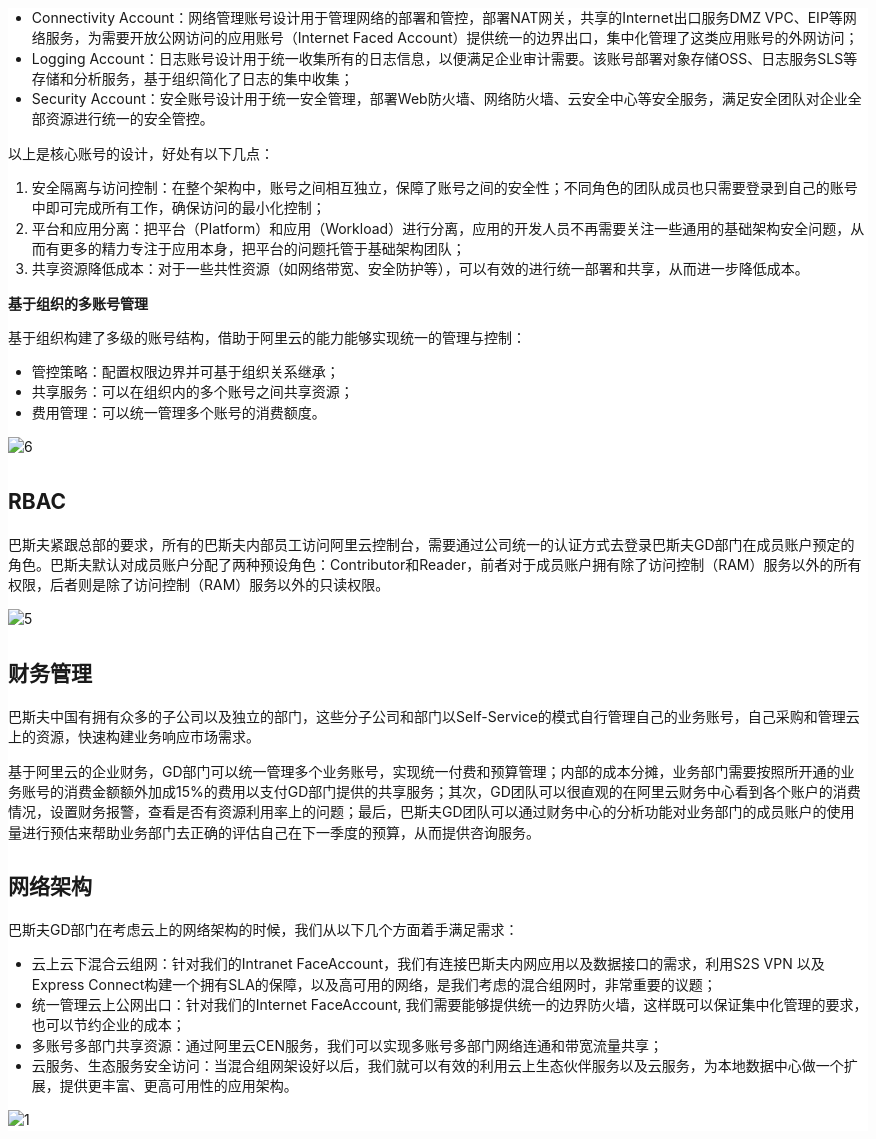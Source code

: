- Connectivity Account：网络管理账号设计用于管理网络的部署和管控，部署NAT网关，共享的Internet出口服务DMZ VPC、EIP等网络服务，为需要开放公网访问的应用账号（Internet Faced Account）提供统一的边界出口，集中化管理了这类应用账号的外网访问；
- Logging Account：日志账号设计用于统一收集所有的日志信息，以便满足企业审计需要。该账号部署对象存储OSS、日志服务SLS等存储和分析服务，基于组织简化了日志的集中收集；
- Security Account：安全账号设计用于统一安全管理，部署Web防火墙、网络防火墙、云安全中心等安全服务，满足安全团队对企业全部资源进行统一的安全管控。



以上是核心账号的设计，好处有以下几点：

1. 安全隔离与访问控制：在整个架构中，账号之间相互独立，保障了账号之间的安全性；不同角色的团队成员也只需要登录到自己的账号中即可完成所有工作，确保访问的最小化控制；
2. 平台和应用分离：把平台（Platform）和应用（Workload）进行分离，应用的开发人员不再需要关注一些通用的基础架构安全问题，从而有更多的精力专注于应用本身，把平台的问题托管于基础架构团队；
3. 共享资源降低成本：对于一些共性资源（如网络带宽、安全防护等），可以有效的进行统一部署和共享，从而进一步降低成本。



**基于组织的多账号管理**

基于组织构建了多级的账号结构，借助于阿里云的能力能够实现统一的管理与控制：

- 管控策略：配置权限边界并可基于组织关系继承；
- 共享服务：可以在组织内的多个账号之间共享资源；
- 费用管理：可以统一管理多个账号的消费额度。

![6](https://help-static-aliyun-doc.aliyuncs.com/assets/img/zh-CN/0301387361/p358759.png)



## RBAC

巴斯夫紧跟总部的要求，所有的巴斯夫内部员工访问阿里云控制台，需要通过公司统一的认证方式去登录巴斯夫GD部门在成员账户预定的角色。巴斯夫默认对成员账户分配了两种预设角色：Contributor和Reader，前者对于成员账户拥有除了访问控制（RAM）服务以外的所有权限，后者则是除了访问控制（RAM）服务以外的只读权限。

![5](https://help-static-aliyun-doc.aliyuncs.com/assets/img/zh-CN/0301387361/p358760.png)

## 财务管理

巴斯夫中国有拥有众多的子公司以及独立的部门，这些分子公司和部门以Self-Service的模式自行管理自己的业务账号，自己采购和管理云上的资源，快速构建业务响应市场需求。

基于阿里云的企业财务，GD部门可以统一管理多个业务账号，实现统一付费和预算管理；内部的成本分摊，业务部门需要按照所开通的业务账号的消费金额额外加成15%的费用以支付GD部门提供的共享服务；其次，GD团队可以很直观的在阿里云财务中心看到各个账户的消费情况，设置财务报警，查看是否有资源利用率上的问题；最后，巴斯夫GD团队可以通过财务中心的分析功能对业务部门的成员账户的使用量进行预估来帮助业务部门去正确的评估自己在下一季度的预算，从而提供咨询服务。



## 网络架构

巴斯夫GD部门在考虑云上的网络架构的时候，我们从以下几个方面着手满足需求：

- 云上云下混合云组网：针对我们的Intranet FaceAccount，我们有连接巴斯夫内网应用以及数据接口的需求，利用S2S VPN 以及 Express Connect构建一个拥有SLA的保障，以及高可用的网络，是我们考虑的混合组网时，非常重要的议题；
- 统一管理云上公网出口：针对我们的Internet FaceAccount, 我们需要能够提供统一的边界防火墙，这样既可以保证集中化管理的要求，也可以节约企业的成本；
- 多账号多部门共享资源：通过阿里云CEN服务，我们可以实现多账号多部门网络连通和带宽流量共享；
- 云服务、生态服务安全访问：当混合组网架设好以后，我们就可以有效的利用云上生态伙伴服务以及云服务，为本地数据中心做一个扩展，提供更丰富、更高可用性的应用架构。

![1](https://help-static-aliyun-doc.aliyuncs.com/assets/img/zh-CN/0301387361/p358761.png)
